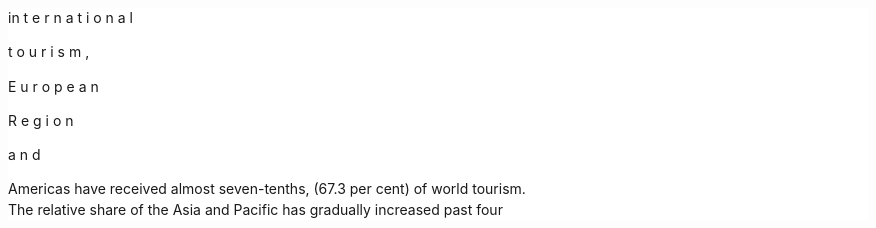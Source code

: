 in
t
e
r
n
a
t
i
o
n
a
l
 
t
o
u
r
i
s
m
,
 
E
u
r
o
p
e
a
n
 
R
e
g
i
o
n
 
a
n
d
 
Americas 
have 
received 
almost 
seven-tenths, 
(67.3 
per 
cent) 
of 
world 
tourism.   
The 
relative 
share 
of 
the 
Asia 
and 
Pacific 
has 
gradually 
increased 
past 
four 